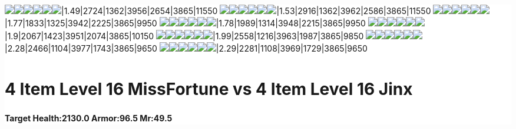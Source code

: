 ![](/item/3085.png)![](/item/3094.png)![](/item/3142.png)![](/item/1053.png)![](/item/1055.png)![](/item/1038.png)|1.49|2724|1362|3956|2654|3865|11550
![](/item/3046.png)![](/item/3094.png)![](/item/3142.png)![](/item/1053.png)![](/item/1055.png)![](/item/1038.png)|1.53|2916|1362|3962|2586|3865|11550
![](/item/6671.png)![](/item/3006.png)![](/item/3085.png)![](/item/1053.png)![](/item/1055.png)![](/item/1038.png)|1.77|1833|1325|3942|2225|3865|9950
![](/item/6671.png)![](/item/3006.png)![](/item/3046.png)![](/item/1053.png)![](/item/1055.png)![](/item/1038.png)|1.78|1989|1314|3948|2215|3865|9950
![](/item/6671.png)![](/item/3006.png)![](/item/3094.png)![](/item/1053.png)![](/item/1055.png)![](/item/1038.png)|1.9|2067|1423|3951|2074|3865|10150
![](/item/3094.png)![](/item/3006.png)![](/item/3142.png)![](/item/1053.png)![](/item/1055.png)![](/item/1038.png)|1.99|2558|1216|3963|1987|3865|9850
![](/item/3006.png)![](/item/3142.png)![](/item/3046.png)![](/item/1053.png)![](/item/1055.png)![](/item/1038.png)|2.28|2466|1104|3977|1743|3865|9650
![](/item/3006.png)![](/item/3142.png)![](/item/3085.png)![](/item/1053.png)![](/item/1055.png)![](/item/1038.png)|2.29|2281|1108|3969|1729|3865|9650




























































# 4 Item Level 16 MissFortune vs 4 Item Level 16 Jinx

**Target Health:2130.0 Armor:96.5 Mr:49.5**

